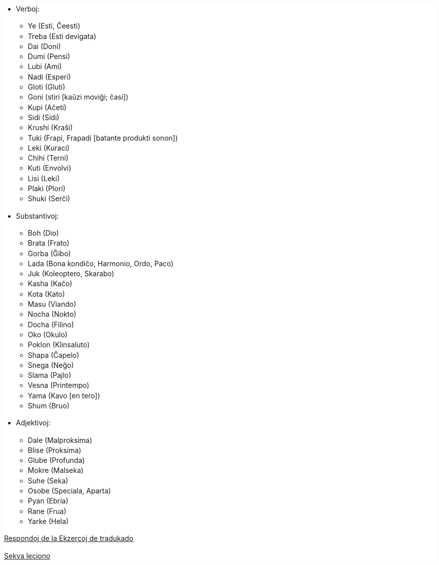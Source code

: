 - Verboj:
    - Ye (Esti, Ĉeesti)
    - Treba (Esti devigata)
    - Dai (Doni)
    - Dumi (Pensi)
    - Lubi (Ami)
    - Nadi (Esperi)
    - Gloti (Gluti)
    - Goni (stiri [kaŭzi moviĝi; ĉasi])
    - Kupi (Aĉeti)
    - Sidi (Sidi)
    - Krushi (Kraŝi)
    - Tuki (Frapi, Frapadi [batante produkti sonon])
    - Leki (Kuraci)
    - Chihi (Terni)
    - Kuti (Envolvi)
    - Lisi (Leki)
    - Plaki (Plori)
    - Shuki (Serĉi)

- Substantivoj:
    - Boh (Dio)
    - Brata (Frato)
    - Gorba (Ĝibo)
    - Lada (Bona kondiĉo, Harmonio, Ordo, Paco)
    - Juk (Koleoptero, Skarabo)
    - Kasha (Kaĉo)
    - Kota (Kato)
    - Masu (Viando)
    - Nocha (Nokto)
    - Docha (Filino)
    - Oko (Okulo)
    - Poklon (Klinsaluto)
    - Shapa (Ĉapelo)
    - Snega (Neĝo)
    - Slama (Pajlo)
    - Vesna (Printempo)
    - Yama (Kavo [en tero])
    - Shum (Bruo)

- Adjektivoj:
    - Dale (Malproksima)
    - Blise (Proksima)
    - Glube (Profunda)
    - Mokre (Malseka)
    - Suhe (Seka)
    - Osobe (Speciala, Aparta)
    - Pyan (Ebria)
    - Rane (Frua)
    - Yarke (Hela)

[Respondoj de la Ekzercoj de tradukado](./respondoj/l-6.md)

[Sekva leciono](./leciono-7.md)

